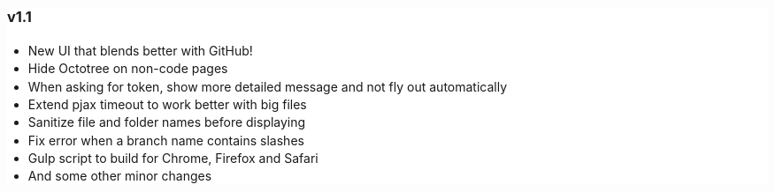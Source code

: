 ### v1.1

- New UI that blends better with GitHub!
- Hide Octotree on non-code pages
- When asking for token, show more detailed message and not fly out automatically
- Extend pjax timeout to work better with big files
- Sanitize file and folder names before displaying
- Fix error when a branch name contains slashes
- Gulp script to build for Chrome, Firefox and Safari
- And some other minor changes
